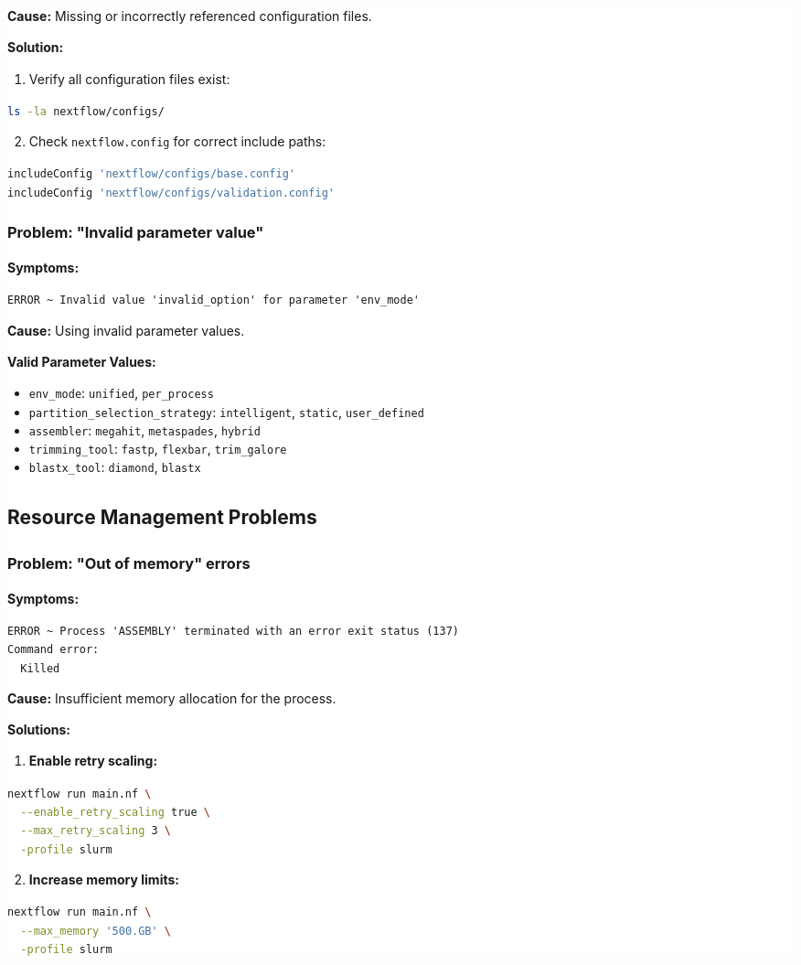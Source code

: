 **Cause:** Missing or incorrectly referenced configuration files.

**Solution:**
1. Verify all configuration files exist:
```bash
ls -la nextflow/configs/
```

2. Check `nextflow.config` for correct include paths:
```groovy
includeConfig 'nextflow/configs/base.config'
includeConfig 'nextflow/configs/validation.config'
```

### Problem: "Invalid parameter value"

**Symptoms:**
```
ERROR ~ Invalid value 'invalid_option' for parameter 'env_mode'
```

**Cause:** Using invalid parameter values.

**Valid Parameter Values:**
- `env_mode`: `unified`, `per_process`
- `partition_selection_strategy`: `intelligent`, `static`, `user_defined`
- `assembler`: `megahit`, `metaspades`, `hybrid`
- `trimming_tool`: `fastp`, `flexbar`, `trim_galore`
- `blastx_tool`: `diamond`, `blastx`

## Resource Management Problems

### Problem: "Out of memory" errors

**Symptoms:**
```
ERROR ~ Process 'ASSEMBLY' terminated with an error exit status (137)
Command error:
  Killed
```

**Cause:** Insufficient memory allocation for the process.

**Solutions:**

1. **Enable retry scaling:**
```bash
nextflow run main.nf \
  --enable_retry_scaling true \
  --max_retry_scaling 3 \
  -profile slurm
```

2. **Increase memory limits:**
```bash
nextflow run main.nf \
  --max_memory '500.GB' \
  -profile slurm
```
